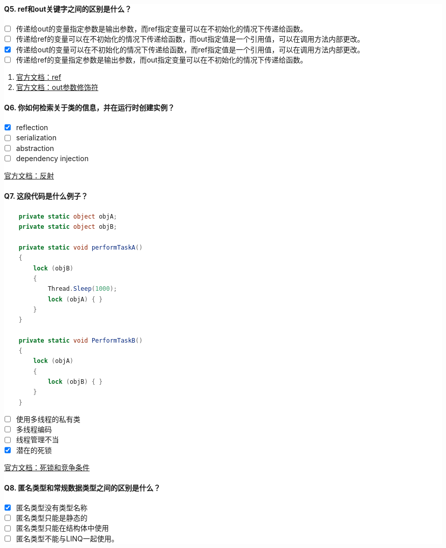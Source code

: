 #### Q5. ref和out关键字之间的区别是什么？

- [ ] 传递给out的变量指定参数是输出参数，而ref指定变量可以在不初始化的情况下传递给函数。
- [ ] 传递给ref的变量可以在不初始化的情况下传递给函数，而out指定值是一个引用值，可以在调用方法内部更改。
- [x] 传递给out的变量可以在不初始化的情况下传递给函数，而ref指定值是一个引用值，可以在调用方法内部更改。
- [ ] 传递给ref的变量指定参数是输出参数，而out指定变量可以在不初始化的情况下传递给函数。

1. [官方文档：ref](https://docs.microsoft.com/en-us/dotnet/csharp/language-reference/keywords/ref)
2. [官方文档：out参数修饰符](https://docs.microsoft.com/en-us/dotnet/csharp/language-reference/keywords/out-parameter-modifier)

#### Q6. 你如何检索关于类的信息，并在运行时创建实例？

- [x] reflection
- [ ] serialization
- [ ] abstraction
- [ ] dependency injection

[官方文档：反射](https://docs.microsoft.com/en-us/dotnet/csharp/programming-guide/concepts/reflection)

#### Q7. 这段代码是什么例子？

```cs
    private static object objA;
    private static object objB;

    private static void performTaskA()
    {
        lock (objB)
        {
            Thread.Sleep(1000);
            lock (objA) { }
        }
    }

    private static void PerformTaskB()
    {
        lock (objA)
        {
            lock (objB) { }
        }
    }
```

- [ ] 使用多线程的私有类
- [ ] 多线程编码
- [ ] 线程管理不当
- [x] 潜在的死锁

[官方文档：死锁和竞争条件](https://docs.microsoft.com/en-us/dotnet/standard/threading/managed-threading-best-practices#deadlocks-and-race-conditions)

#### Q8. 匿名类型和常规数据类型之间的区别是什么？

- [x] 匿名类型没有类型名称
- [ ] 匿名类型只能是静态的
- [ ] 匿名类型只能在结构体中使用
- [ ] 匿名类型不能与LINQ一起使用。
